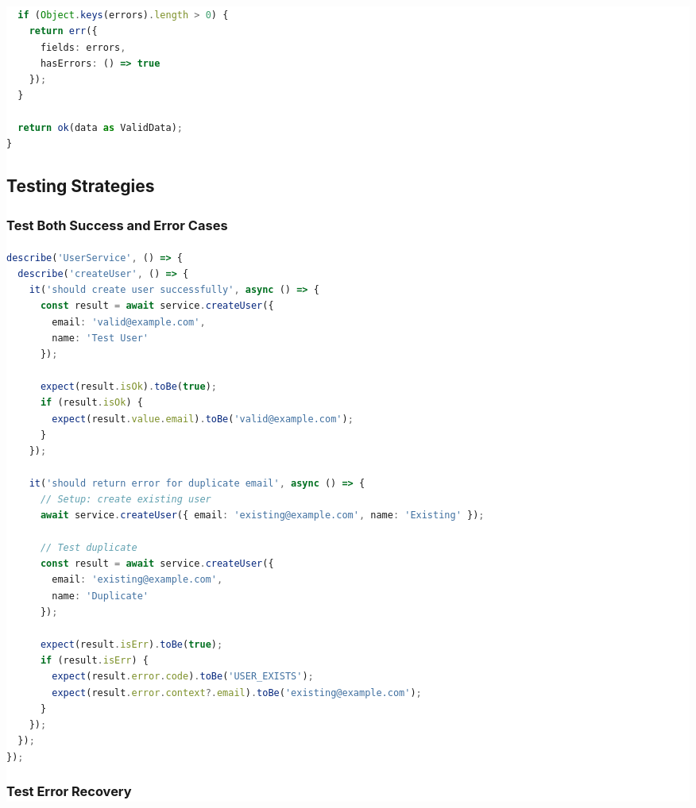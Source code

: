 ```typescript
  if (Object.keys(errors).length > 0) {
    return err({
      fields: errors,
      hasErrors: () => true
    });
  }
  
  return ok(data as ValidData);
}
```

## Testing Strategies

### Test Both Success and Error Cases

```typescript
describe('UserService', () => {
  describe('createUser', () => {
    it('should create user successfully', async () => {
      const result = await service.createUser({
        email: 'valid@example.com',
        name: 'Test User'
      });
      
      expect(result.isOk).toBe(true);
      if (result.isOk) {
        expect(result.value.email).toBe('valid@example.com');
      }
    });
    
    it('should return error for duplicate email', async () => {
      // Setup: create existing user
      await service.createUser({ email: 'existing@example.com', name: 'Existing' });
      
      // Test duplicate
      const result = await service.createUser({
        email: 'existing@example.com',
        name: 'Duplicate'
      });
      
      expect(result.isErr).toBe(true);
      if (result.isErr) {
        expect(result.error.code).toBe('USER_EXISTS');
        expect(result.error.context?.email).toBe('existing@example.com');
      }
    });
  });
});
```

### Test Error Recovery
